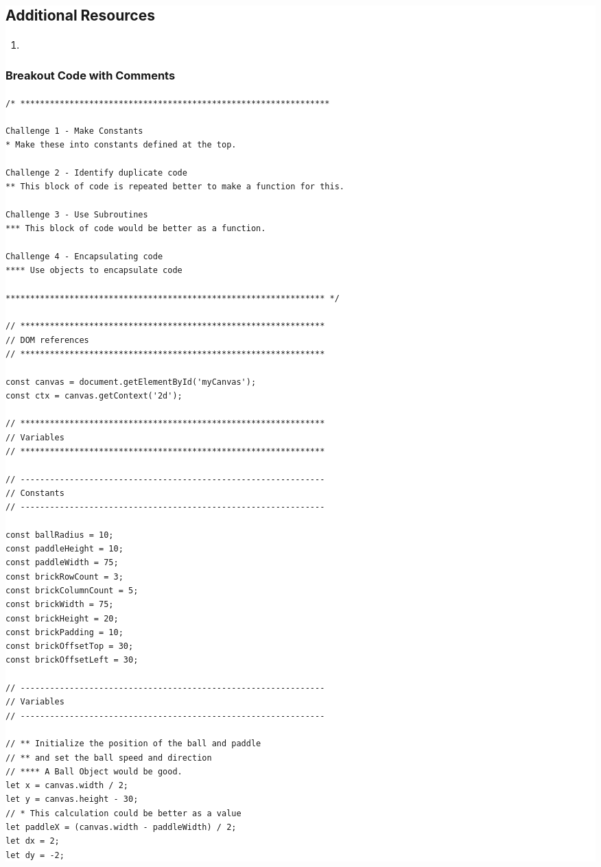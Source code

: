

## Additional Resources

1. 


### Breakout Code with Comments

```JS
/* ***************************************************************

Challenge 1 - Make Constants
* Make these into constants defined at the top.

Challenge 2 - Identify duplicate code
** This block of code is repeated better to make a function for this.

Challenge 3 - Use Subroutines
*** This block of code would be better as a function.

Challenge 4 - Encapsulating code
**** Use objects to encapsulate code

***************************************************************** */

// **************************************************************
// DOM references
// **************************************************************

const canvas = document.getElementById('myCanvas');
const ctx = canvas.getContext('2d');

// **************************************************************
// Variables
// **************************************************************

// --------------------------------------------------------------
// Constants
// --------------------------------------------------------------

const ballRadius = 10;
const paddleHeight = 10;
const paddleWidth = 75;
const brickRowCount = 3;
const brickColumnCount = 5;
const brickWidth = 75;
const brickHeight = 20;
const brickPadding = 10;
const brickOffsetTop = 30;
const brickOffsetLeft = 30;

// --------------------------------------------------------------
// Variables
// --------------------------------------------------------------

// ** Initialize the position of the ball and paddle
// ** and set the ball speed and direction
// **** A Ball Object would be good.
let x = canvas.width / 2;
let y = canvas.height - 30;
// * This calculation could be better as a value
let paddleX = (canvas.width - paddleWidth) / 2;
let dx = 2;
let dy = -2;
```